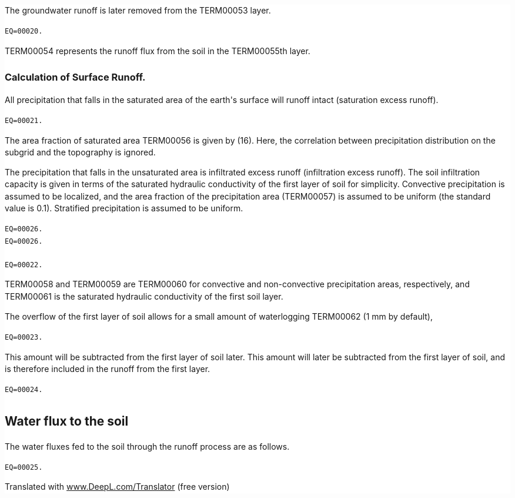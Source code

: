 The groundwater runoff is later removed from the TERM00053 layer.

    EQ=00020.

TERM00054 represents the runoff flux from the soil in the TERM00055th layer.

### Calculation of Surface Runoff.

All precipitation that falls in the saturated area of the earth's surface will runoff intact (saturation excess runoff).

    EQ=00021.

The area fraction of saturated area TERM00056 is given by (16). Here, the correlation between precipitation distribution on the subgrid and the topography is ignored.

The precipitation that falls in the unsaturated area is infiltrated excess runoff (infiltration excess runoff). The soil infiltration capacity is given in terms of the saturated hydraulic conductivity of the first layer of soil for simplicity. Convective precipitation is assumed to be localized, and the area fraction of the precipitation area (TERM00057) is assumed to be uniform (the standard value is 0.1). Stratified precipitation is assumed to be uniform.

    EQ=00026.
    EQ=00026.

    EQ=00022.

TERM00058 and TERM00059 are TERM00060 for convective and non-convective precipitation areas, respectively, and TERM00061 is the saturated hydraulic conductivity of the first soil layer.

The overflow of the first layer of soil allows for a small amount of waterlogging TERM00062 (1 mm by default),

    EQ=00023.

This amount will be subtracted from the first layer of soil later. This amount will later be subtracted from the first layer of soil, and is therefore included in the runoff from the first layer.

    EQ=00024.

## Water flux to the soil

The water fluxes fed to the soil through the runoff process are as follows.

    EQ=00025.
 Translated with www.DeepL.com/Translator (free version)
